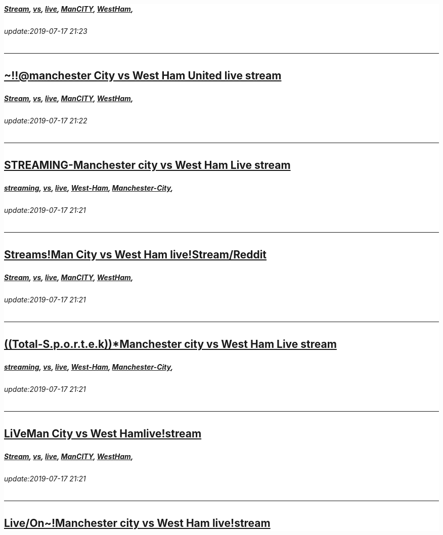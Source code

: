 ##### [Stream](https://qiita.com/tags/Stream), [vs](https://qiita.com/tags/vs), [live](https://qiita.com/tags/live), [ManCITY](https://qiita.com/tags/ManCITY), [WestHam](https://qiita.com/tags/WestHam), 
###### update:2019-07-17 21:23
---
## [~!!@manchester City vs West Ham United live stream](https://qiita.com/Man-City-vs-West-Ham-live/items/7271275a919fc77a0bd2)
##### [Stream](https://qiita.com/tags/Stream), [vs](https://qiita.com/tags/vs), [live](https://qiita.com/tags/live), [ManCITY](https://qiita.com/tags/ManCITY), [WestHam](https://qiita.com/tags/WestHam), 
###### update:2019-07-17 21:22
---
## [STREAMING-Manchester city vs West Ham Live stream](https://qiita.com/Man-City-Live-tv/items/bc3a6066835f210c5ce7)
##### [streaming](https://qiita.com/tags/streaming), [vs](https://qiita.com/tags/vs), [live](https://qiita.com/tags/live), [West-Ham](https://qiita.com/tags/West-Ham), [Manchester-City](https://qiita.com/tags/Manchester-City), 
###### update:2019-07-17 21:21
---
## [Streams!Man City vs West Ham live!Stream/Reddit](https://qiita.com/West-Ham-Man-City-live/items/28b3b770cb4fa1fde0ba)
##### [Stream](https://qiita.com/tags/Stream), [vs](https://qiita.com/tags/vs), [live](https://qiita.com/tags/live), [ManCITY](https://qiita.com/tags/ManCITY), [WestHam](https://qiita.com/tags/WestHam), 
###### update:2019-07-17 21:21
---
## [((Total-S.p.o.r.t.e.k))*Manchester city vs West Ham Live stream](https://qiita.com/Man-City-Live-tv/items/11abd8fd7571b8d2dfeb)
##### [streaming](https://qiita.com/tags/streaming), [vs](https://qiita.com/tags/vs), [live](https://qiita.com/tags/live), [West-Ham](https://qiita.com/tags/West-Ham), [Manchester-City](https://qiita.com/tags/Manchester-City), 
###### update:2019-07-17 21:21
---
## [LiVeMan City vs West Hamlive!stream](https://qiita.com/West-Ham-Man-City-live/items/37de3eca214560f8c6e6)
##### [Stream](https://qiita.com/tags/Stream), [vs](https://qiita.com/tags/vs), [live](https://qiita.com/tags/live), [ManCITY](https://qiita.com/tags/ManCITY), [WestHam](https://qiita.com/tags/WestHam), 
###### update:2019-07-17 21:21
---
## [Live/On~!Manchester city vs West Ham live!stream](https://qiita.com/Man-City-Live-tv/items/38d05896417a5c4dadb9)